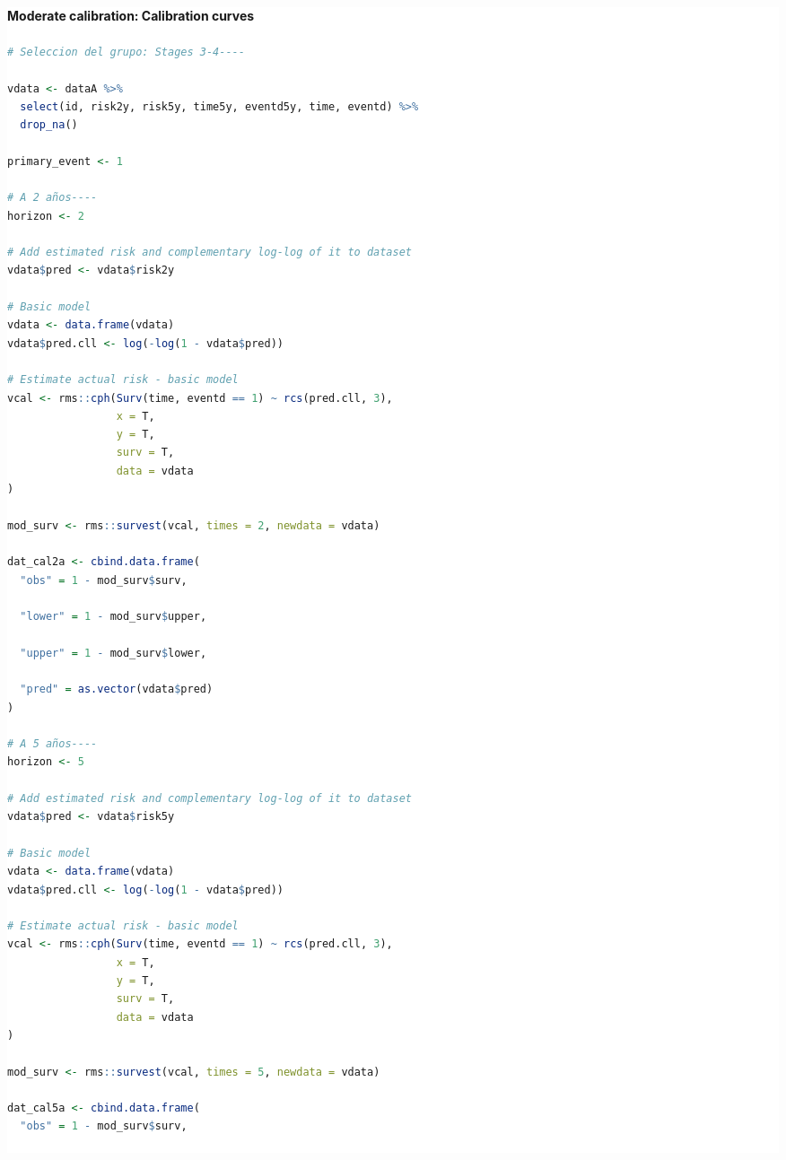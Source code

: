 #### Moderate calibration: Calibration curves

``` r
# Seleccion del grupo: Stages 3-4----

vdata <- dataA %>% 
  select(id, risk2y, risk5y, time5y, eventd5y, time, eventd) %>%  
  drop_na()

primary_event <- 1

# A 2 años----
horizon <- 2

# Add estimated risk and complementary log-log of it to dataset
vdata$pred <- vdata$risk2y

# Basic model
vdata <- data.frame(vdata)
vdata$pred.cll <- log(-log(1 - vdata$pred))

# Estimate actual risk - basic model
vcal <- rms::cph(Surv(time, eventd == 1) ~ rcs(pred.cll, 3),
                 x = T,
                 y = T,
                 surv = T,
                 data = vdata
) 

mod_surv <- rms::survest(vcal, times = 2, newdata = vdata)

dat_cal2a <- cbind.data.frame(
  "obs" = 1 - mod_surv$surv,
  
  "lower" = 1 - mod_surv$upper,
  
  "upper" = 1 - mod_surv$lower,
  
  "pred" = as.vector(vdata$pred)
)

# A 5 años----
horizon <- 5

# Add estimated risk and complementary log-log of it to dataset
vdata$pred <- vdata$risk5y

# Basic model
vdata <- data.frame(vdata)
vdata$pred.cll <- log(-log(1 - vdata$pred))

# Estimate actual risk - basic model
vcal <- rms::cph(Surv(time, eventd == 1) ~ rcs(pred.cll, 3),
                 x = T,
                 y = T,
                 surv = T,
                 data = vdata
) 

mod_surv <- rms::survest(vcal, times = 5, newdata = vdata)

dat_cal5a <- cbind.data.frame(
  "obs" = 1 - mod_surv$surv,
  
```